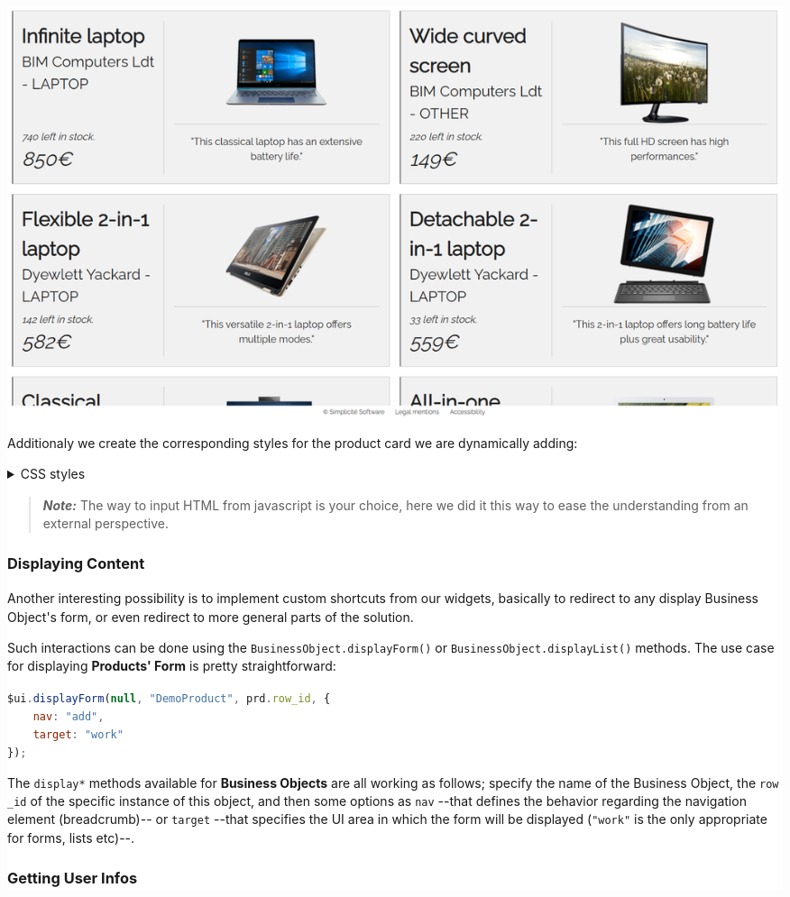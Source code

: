 ![](img/ui-component/welcome-product-cards.png)

Additionaly we create the corresponding styles for the product card we are dynamically adding:

<details><summary>CSS styles</summary></details>
    
> ***Note:*** The way to input HTML from javascript is your choice, here we did it this way to ease the understanding from an external perspective.

### Displaying Content

Another interesting possibility is to implement custom shortcuts from our widgets, basically to redirect to any display Business Object's form, or even redirect to more general parts of the solution.

Such interactions can be done using the `BusinessObject.displayForm()` or `BusinessObject.displayList()` methods. The use case for displaying **Products' Form** is pretty straightforward:

```javascript
$ui.displayForm(null, "DemoProduct", prd.row_id, {
	nav: "add",
	target: "work"
});
```

The `display*` methods available for **Business Objects** are all working as follows; specify the name of the Business Object, the `row_id` of the specific instance of this object, and then some options as `nav` --that defines the behavior regarding the navigation element (breadcrumb)-- or `target` --that specifies the UI area in which the form will be displayed (`"work"` is the only appropriate for forms, lists etc)--.

### Getting User Infos
